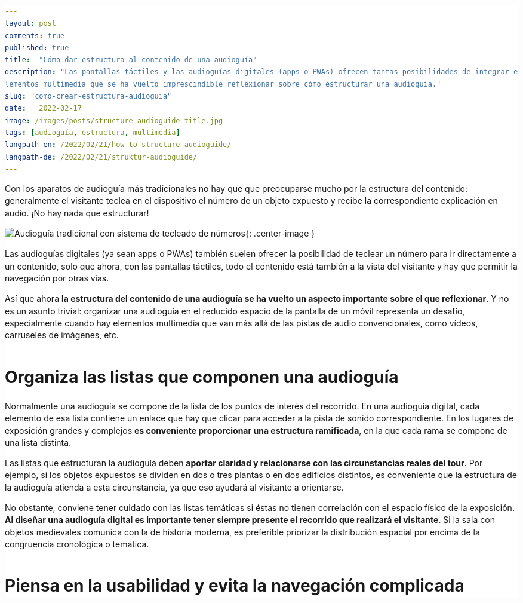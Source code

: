 ```yaml
---
layout: post
comments: true
published: true
title:  "Cómo dar estructura al contenido de una audioguía"
description: "Las pantallas táctiles y las audioguías digitales (apps o PWAs) ofrecen tantas posibilidades de integrar elementos multimedia que se ha vuelto imprescindible reflexionar sobre cómo estructurar una audioguía."
slug: "como-crear-estructura-audioguia"
date:   2022-02-17
image: /images/posts/structure-audioguide-title.jpg
tags: [audioguía, estructura, multimedia]
langpath-en: /2022/02/21/how-to-structure-audioguide/
langpath-de: /2022/02/21/struktur-audioguide/
---
```


Con los aparatos de audioguía más tradicionales no hay que que preocuparse mucho por la estructura del contenido: generalmente el visitante teclea en el dispositivo el número de un objeto expuesto y recibe la correspondiente explicación en audio. ¡No hay nada que estructurar!

![Audioguía tradicional con sistema de tecleado de números]({{site.baseurl}}/images/posts/structure-traditional-audioguide.jpg){: .center-image }

Las audioguías digitales (ya sean apps o PWAs) también suelen ofrecer la posibilidad de teclear un número para ir directamente a un contenido, solo que ahora, con las pantallas táctiles, todo el contenido está también a la vista del visitante y hay que permitir la navegación por otras vías.

Así que ahora **la estructura del contenido de una audioguía se ha vuelto un aspecto importante sobre el que reflexionar**. Y no es un asunto trivial: organizar una audioguía en el reducido espacio de la pantalla de un móvil representa un desafío, especialmente cuando hay elementos multimedia que van más allá de las pistas de audio convencionales, como vídeos, carruseles de imágenes, etc.


# Organiza las listas que componen una audioguía

Normalmente una audioguía se compone de la lista de los puntos de interés del recorrido. En una audioguía digital, cada elemento de esa lista contiene un enlace que hay que clicar para acceder a la pista de sonido correspondiente. En los lugares de exposición grandes y complejos **es conveniente proporcionar una estructura ramificada**, en la que cada rama se compone de una lista distinta. 

Las listas que estructuran la audioguía deben **aportar claridad y relacionarse con las circunstancias reales del tour**. Por ejemplo, si los objetos expuestos se dividen en dos o tres plantas o en dos edificios distintos, es conveniente que la estructura de la audioguía atienda a esta circunstancia, ya que eso ayudará al visitante a orientarse.

No obstante, conviene tener cuidado con las listas temáticas si éstas no tienen correlación con el espacio físico de la exposición. **Al diseñar una audioguía digital es importante tener siempre presente el recorrido que realizará el visitante**. Si la sala con objetos medievales comunica con la de historia moderna, es preferible priorizar la distribución espacial por encima de la congruencia cronológica o temática.

# Piensa en la usabilidad y evita la navegación complicada

